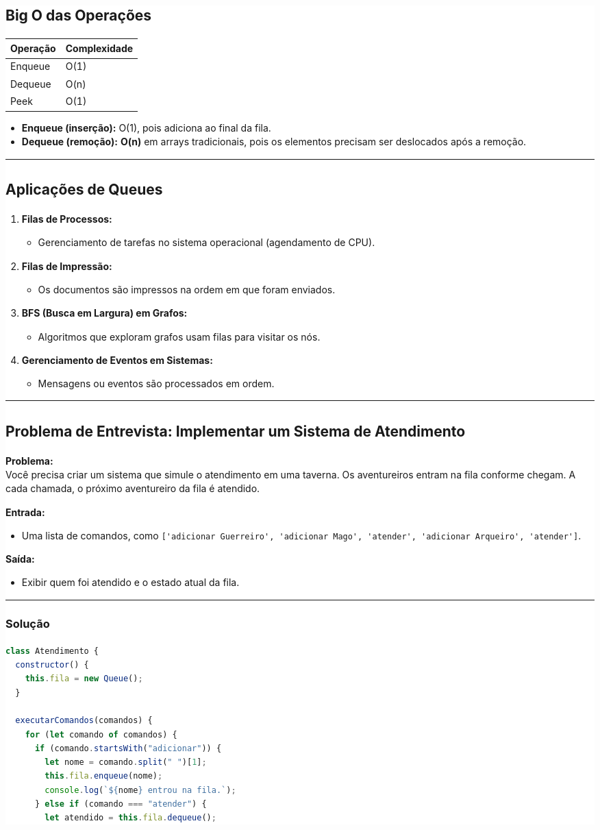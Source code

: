 
## **Big O das Operações**

|Operação|Complexidade|
|---|---|
|Enqueue|O(1)|
|Dequeue|O(n)|
|Peek|O(1)|

- **Enqueue (inserção):** O(1), pois adiciona ao final da fila.
- **Dequeue (remoção):** **O(n)** em arrays tradicionais, pois os elementos precisam ser deslocados após a remoção.

---

## **Aplicações de Queues**

1. **Filas de Processos:**
    
    - Gerenciamento de tarefas no sistema operacional (agendamento de CPU).
2. **Filas de Impressão:**
    
    - Os documentos são impressos na ordem em que foram enviados.
3. **BFS (Busca em Largura) em Grafos:**
    
    - Algoritmos que exploram grafos usam filas para visitar os nós.
4. **Gerenciamento de Eventos em Sistemas:**
    
    - Mensagens ou eventos são processados em ordem.

---

## **Problema de Entrevista: Implementar um Sistema de Atendimento**

**Problema:**  
Você precisa criar um sistema que simule o atendimento em uma taverna. Os aventureiros entram na fila conforme chegam. A cada chamada, o próximo aventureiro da fila é atendido.

**Entrada:**

- Uma lista de comandos, como `['adicionar Guerreiro', 'adicionar Mago', 'atender', 'adicionar Arqueiro', 'atender']`.

**Saída:**

- Exibir quem foi atendido e o estado atual da fila.

---

### **Solução**

```javascript
class Atendimento {
  constructor() {
    this.fila = new Queue();
  }

  executarComandos(comandos) {
    for (let comando of comandos) {
      if (comando.startsWith("adicionar")) {
        let nome = comando.split(" ")[1];
        this.fila.enqueue(nome);
        console.log(`${nome} entrou na fila.`);
      } else if (comando === "atender") {
        let atendido = this.fila.dequeue();
```